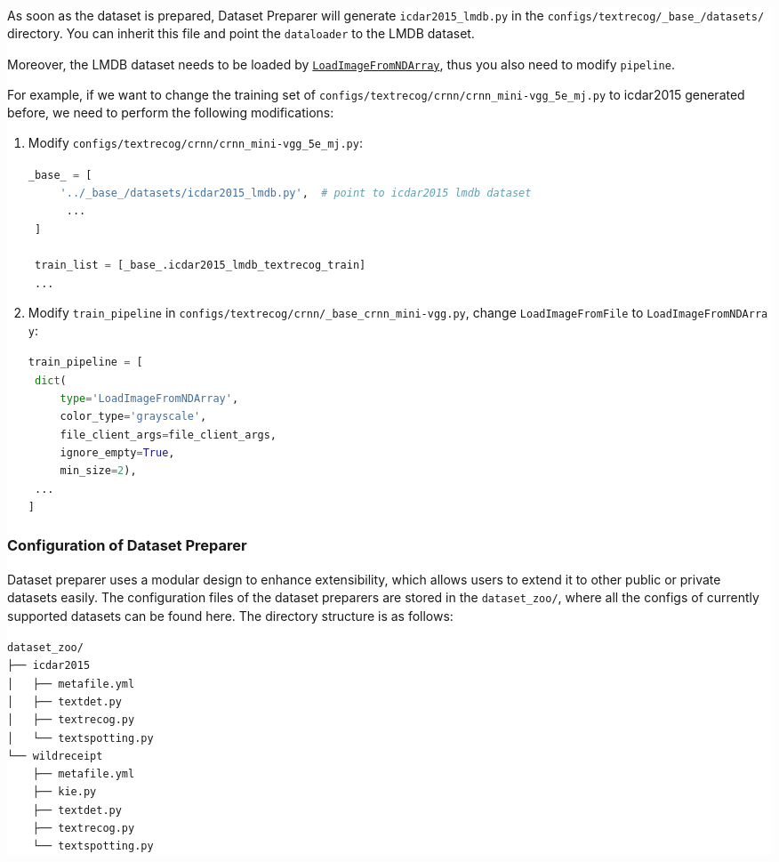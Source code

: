 As soon as the dataset is prepared,
Dataset Preparer will generate `icdar2015_lmdb.py` in the `configs/textrecog/_base_/datasets/` directory.
You can inherit this file and
point the `dataloader` to the LMDB dataset.

Moreover,
the LMDB dataset needs to be loaded by  [`LoadImageFromNDArray`](mmocr.datasets.transforms.LoadImageFromNDArray),
thus you also need to modify `pipeline`.

For example,
if we want to change the training set of
`configs/textrecog/crnn/crnn_mini-vgg_5e_mj.py` 
to icdar2015 generated before,
    we need to perform the following modifications:

1. Modify `configs/textrecog/crnn/crnn_mini-vgg_5e_mj.py`:

   ```python
   _base_ = [
        '../_base_/datasets/icdar2015_lmdb.py',  # point to icdar2015 lmdb dataset
         ...
    ]

    train_list = [_base_.icdar2015_lmdb_textrecog_train]
    ...
   ```

2. Modify `train_pipeline` 
    in `configs/textrecog/crnn/_base_crnn_mini-vgg.py`,
    change `LoadImageFromFile` to `LoadImageFromNDArray`:

   ```python
   train_pipeline = [
    dict(
        type='LoadImageFromNDArray',
        color_type='grayscale',
        file_client_args=file_client_args,
        ignore_empty=True,
        min_size=2),
    ...
   ]
   ```

### Configuration of Dataset Preparer

Dataset preparer uses a modular design to enhance extensibility,
which allows users to extend it to other public or
private datasets easily.
The configuration files of the dataset preparers are stored in the `dataset_zoo/`,
where all the configs of currently supported datasets can be found here.
The directory structure is as follows:

```text
dataset_zoo/
├── icdar2015
│   ├── metafile.yml
│   ├── textdet.py
│   ├── textrecog.py
│   └── textspotting.py
└── wildreceipt
    ├── metafile.yml
    ├── kie.py
    ├── textdet.py
    ├── textrecog.py
    └── textspotting.py
```

